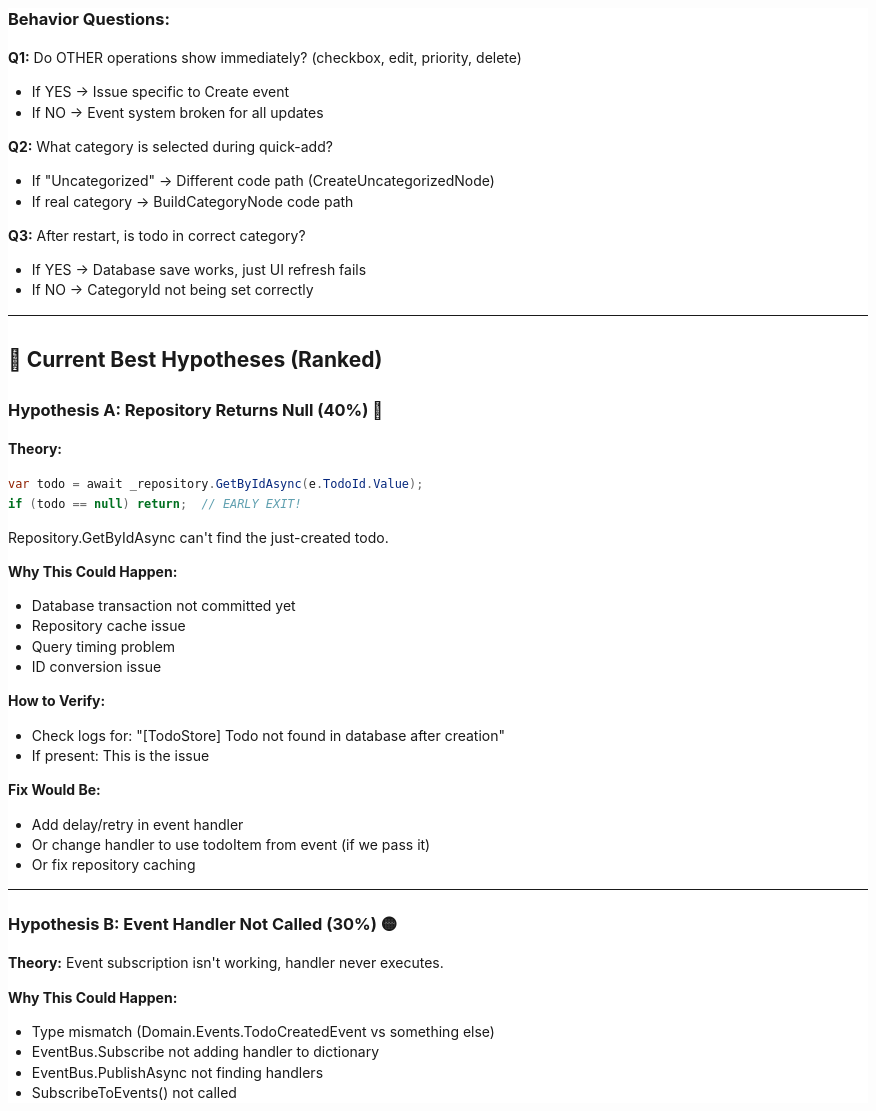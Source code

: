 
### **Behavior Questions:**

**Q1:** Do OTHER operations show immediately? (checkbox, edit, priority, delete)
- If YES → Issue specific to Create event
- If NO → Event system broken for all updates

**Q2:** What category is selected during quick-add?
- If "Uncategorized" → Different code path (CreateUncategorizedNode)
- If real category → BuildCategoryNode code path

**Q3:** After restart, is todo in correct category?
- If YES → Database save works, just UI refresh fails
- If NO → CategoryId not being set correctly

---

## 🎯 **Current Best Hypotheses (Ranked)**

### **Hypothesis A: Repository Returns Null (40%)** 🔴

**Theory:**
```csharp
var todo = await _repository.GetByIdAsync(e.TodoId.Value);
if (todo == null) return;  // EARLY EXIT!
```

Repository.GetByIdAsync can't find the just-created todo.

**Why This Could Happen:**
- Database transaction not committed yet
- Repository cache issue
- Query timing problem
- ID conversion issue

**How to Verify:**
- Check logs for: "[TodoStore] Todo not found in database after creation"
- If present: This is the issue

**Fix Would Be:**
- Add delay/retry in event handler
- Or change handler to use todoItem from event (if we pass it)
- Or fix repository caching

---

### **Hypothesis B: Event Handler Not Called (30%)** 🟡

**Theory:**
Event subscription isn't working, handler never executes.

**Why This Could Happen:**
- Type mismatch (Domain.Events.TodoCreatedEvent vs something else)
- EventBus.Subscribe not adding handler to dictionary
- EventBus.PublishAsync not finding handlers
- SubscribeToEvents() not called
